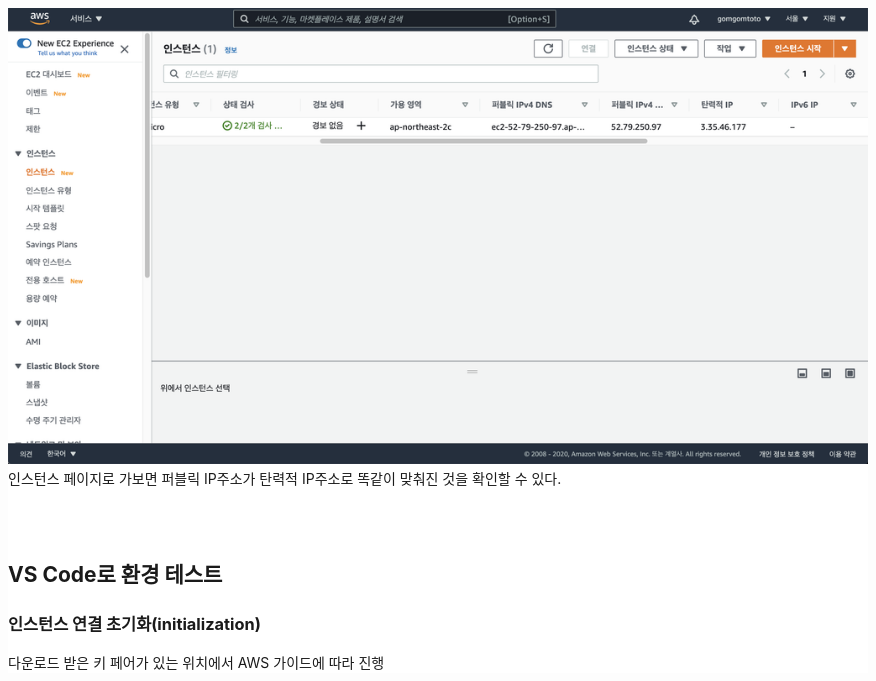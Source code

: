 ![png](/assets/images/2020-12-22/16.png)  
인스턴스 페이지로 가보면 퍼블릭 IP주소가 탄력적 IP주소로 똑같이 맞춰진 것을 확인할 수 있다.  
<br>
<br>

## VS Code로 환경 테스트
### 인스턴스 연결 초기화(initialization)
다운로드 받은 키 페어가 있는 위치에서 AWS 가이드에 따라 진행  